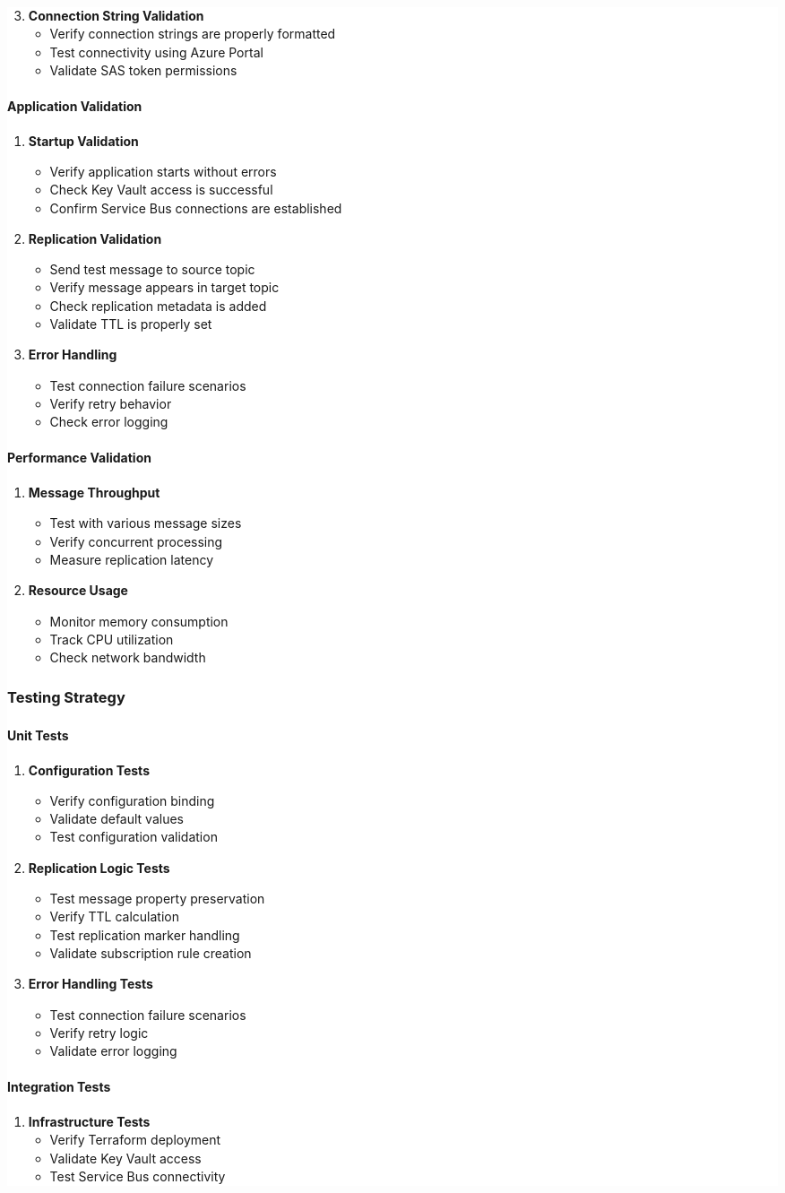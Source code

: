 3. **Connection String Validation**
   - Verify connection strings are properly formatted
   - Test connectivity using Azure Portal
   - Validate SAS token permissions

#### Application Validation
1. **Startup Validation**
   - Verify application starts without errors
   - Check Key Vault access is successful
   - Confirm Service Bus connections are established

2. **Replication Validation**
   - Send test message to source topic
   - Verify message appears in target topic
   - Check replication metadata is added
   - Validate TTL is properly set

3. **Error Handling**
   - Test connection failure scenarios
   - Verify retry behavior
   - Check error logging

#### Performance Validation
1. **Message Throughput**
   - Test with various message sizes
   - Verify concurrent processing
   - Measure replication latency

2. **Resource Usage**
   - Monitor memory consumption
   - Track CPU utilization
   - Check network bandwidth

### Testing Strategy

#### Unit Tests
1. **Configuration Tests**
   - Verify configuration binding
   - Validate default values
   - Test configuration validation

2. **Replication Logic Tests**
   - Test message property preservation
   - Verify TTL calculation
   - Test replication marker handling
   - Validate subscription rule creation

3. **Error Handling Tests**
   - Test connection failure scenarios
   - Verify retry logic
   - Validate error logging

#### Integration Tests
1. **Infrastructure Tests**
   - Verify Terraform deployment
   - Validate Key Vault access
   - Test Service Bus connectivity
